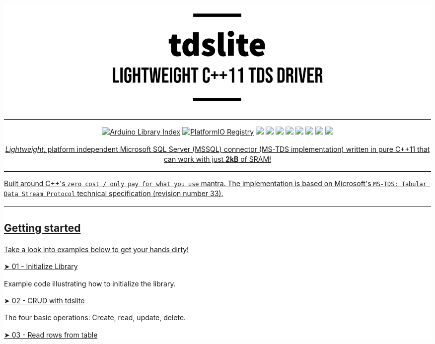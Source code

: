 <p align="center">
  <img width="600" height="213" src="./extras/markdown-assets/img/banner.png">
</p>

----
<p align="center">
<a href="https://www.arduino.cc/reference/en/libraries/tdslite/"><img src="https://www.ardu-badge.com/badge/tdslite.svg" alt="Arduino Library Index" /></a> <a href="https://registry.platformio.org/libraries/mustafakemalgilor/tdslite"><img src="https://badges.registry.platformio.org/packages/mustafakemalgilor/library/tdslite.svg" alt="PlatformIO Registry" /></a> <a href="https://github.com/mustafakemalgilor/tdslite/blob/main/CONTRIBUTING.md"><img src="https://img.shields.io/badge/contributions-welcome-orange.svg"/></a> <a href="https://opensource.org/licenses/MIT"><img src="https://img.shields.io/badge/license-MIT-blue.svg"/></a> <a href="https://github.com/mustafakemalgilor/tdslite/issues"><img src="https://img.shields.io/github/issues/mustafakemalgilor/tdslite.svg"/></a> <img src="https://img.shields.io/github/stars/mustafakemalgilor/tdslite"/> <img src="https://img.shields.io/github/downloads/mustafakemalgilor/tdslite/total"/> <img src="https://img.shields.io/github/v/release/mustafakemalgilor/tdslite?include_prereleases"/>  <a href="https://github.com/mustafakemalgilor/tdslite/actions/workflows/pipeline.yml"><img src="https://github.com/mustafakemalgilor/tdslite/actions/workflows/pipeline.yml/badge.svg"></a> <img src="https://img.shields.io/github/repo-size/mustafakemalgilor/tdslite"/> <a href="https://registry.platformio.org/libraries/mustafakemalgilor/tdslite">

</p>
<p align="center">
    <i>Lightweight</i>, platform independent Microsoft SQL Server (MSSQL) connector (MS-TDS implementation) written in pure C++11 that can work with just <strong>2kB</strong> of SRAM!
<br />
</p>

----

Built around C++'s `zero cost / only pay for what you use` mantra. The implementation is based on Microsoft's `MS-TDS: Tabular Data Stream Protocol` technical specification (revision number 33).

----

## Getting started

Take a look into examples below to get your hands dirty!

[➤ 01 - Initialize Library](https://github.com/mustafakemalgilor/tdslite/tree/main/examples/arduino/01-initialize-library)

Example code illustrating how to initialize the library.

[➤ 02 - CRUD with tdslite](https://github.com/mustafakemalgilor/tdslite/tree/main/examples/arduino/02-create-insert-select-delete)

The four basic operations: Create, read, update, delete.

[➤ 03 - Read rows from table](https://github.com/mustafakemalgilor/tdslite/tree/main/examples/arduino/03-select-rows)
